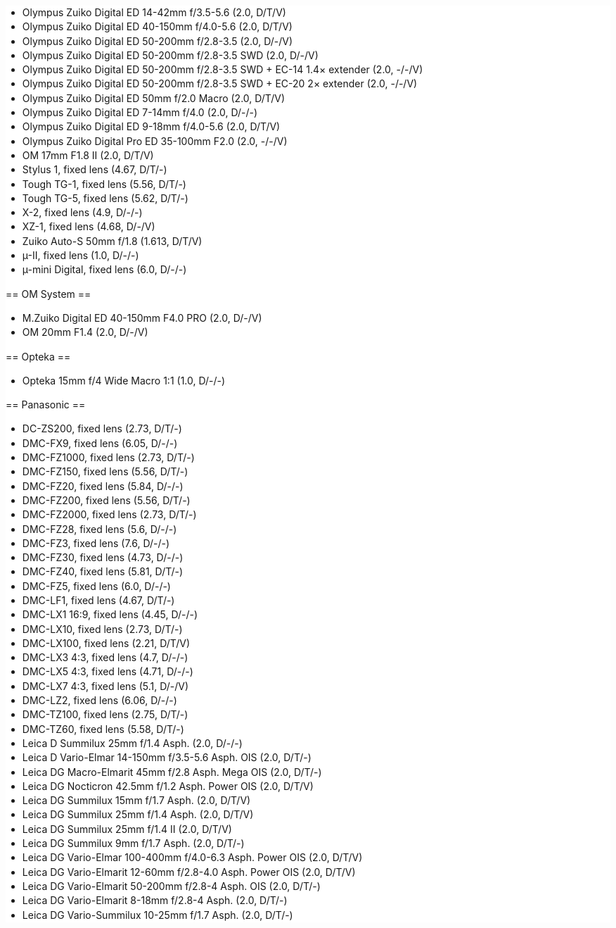 * Olympus Zuiko Digital ED 14-42mm f/3.5-5.6 (2.0, D/T/V)
* Olympus Zuiko Digital ED 40-150mm f/4.0-5.6 (2.0, D/T/V)
* Olympus Zuiko Digital ED 50-200mm f/2.8-3.5 (2.0, D/-/V)
* Olympus Zuiko Digital ED 50-200mm f/2.8-3.5 SWD (2.0, D/-/V)
* Olympus Zuiko Digital ED 50-200mm f/2.8-3.5 SWD + EC-14 1.4× extender (2.0, -/-/V)
* Olympus Zuiko Digital ED 50-200mm f/2.8-3.5 SWD + EC-20 2× extender (2.0, -/-/V)
* Olympus Zuiko Digital ED 50mm f/2.0 Macro (2.0, D/T/V)
* Olympus Zuiko Digital ED 7-14mm f/4.0 (2.0, D/-/-)
* Olympus Zuiko Digital ED 9-18mm f/4.0-5.6 (2.0, D/T/V)
* Olympus Zuiko Digital Pro ED 35-100mm F2.0 (2.0, -/-/V)
* OM 17mm F1.8 II (2.0, D/T/V)
* Stylus 1, fixed lens (4.67, D/T/-)
* Tough TG-1, fixed lens (5.56, D/T/-)
* Tough TG-5, fixed lens (5.62, D/T/-)
* X-2, fixed lens (4.9, D/-/-)
* XZ-1, fixed lens (4.68, D/-/V)
* Zuiko Auto-S 50mm f/1.8 (1.613, D/T/V)
* µ-II, fixed lens (1.0, D/-/-)
* µ-mini Digital, fixed lens (6.0, D/-/-)

== OM System ==

* M.Zuiko Digital ED 40-150mm F4.0 PRO (2.0, D/-/V)
* OM 20mm F1.4 (2.0, D/-/V)

== Opteka ==

* Opteka 15mm f/4 Wide Macro 1:1 (1.0, D/-/-)

== Panasonic ==

* DC-ZS200, fixed lens (2.73, D/T/-)
* DMC-FX9, fixed lens (6.05, D/-/-)
* DMC-FZ1000, fixed lens (2.73, D/T/-)
* DMC-FZ150, fixed lens (5.56, D/T/-)
* DMC-FZ20, fixed lens (5.84, D/-/-)
* DMC-FZ200, fixed lens (5.56, D/T/-)
* DMC-FZ2000, fixed lens (2.73, D/T/-)
* DMC-FZ28, fixed lens (5.6, D/-/-)
* DMC-FZ3, fixed lens (7.6, D/-/-)
* DMC-FZ30, fixed lens (4.73, D/-/-)
* DMC-FZ40, fixed lens (5.81, D/T/-)
* DMC-FZ5, fixed lens (6.0, D/-/-)
* DMC-LF1, fixed lens (4.67, D/T/-)
* DMC-LX1 16:9, fixed lens (4.45, D/-/-)
* DMC-LX10, fixed lens (2.73, D/T/-)
* DMC-LX100, fixed lens (2.21, D/T/V)
* DMC-LX3 4:3, fixed lens (4.7, D/-/-)
* DMC-LX5 4:3, fixed lens (4.71, D/-/-)
* DMC-LX7 4:3, fixed lens (5.1, D/-/V)
* DMC-LZ2, fixed lens (6.06, D/-/-)
* DMC-TZ100, fixed lens (2.75, D/T/-)
* DMC-TZ60, fixed lens (5.58, D/T/-)
* Leica D Summilux 25mm f/1.4 Asph. (2.0, D/-/-)
* Leica D Vario-Elmar 14-150mm f/3.5-5.6 Asph. OIS (2.0, D/T/-)
* Leica DG Macro-Elmarit 45mm f/2.8 Asph. Mega OIS (2.0, D/T/-)
* Leica DG Nocticron 42.5mm f/1.2 Asph. Power OIS (2.0, D/T/V)
* Leica DG Summilux 15mm f/1.7 Asph. (2.0, D/T/V)
* Leica DG Summilux 25mm f/1.4 Asph. (2.0, D/T/V)
* Leica DG Summilux 25mm f/1.4 II (2.0, D/T/V)
* Leica DG Summilux 9mm f/1.7 Asph. (2.0, D/T/-)
* Leica DG Vario-Elmar 100-400mm f/4.0-6.3 Asph. Power OIS (2.0, D/T/V)
* Leica DG Vario-Elmarit 12-60mm f/2.8-4.0 Asph. Power OIS (2.0, D/T/V)
* Leica DG Vario-Elmarit 50-200mm f/2.8-4 Asph. OIS (2.0, D/T/-)
* Leica DG Vario-Elmarit 8-18mm f/2.8-4 Asph. (2.0, D/T/-)
* Leica DG Vario-Summilux 10-25mm f/1.7 Asph. (2.0, D/T/-)